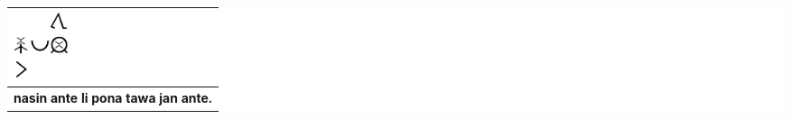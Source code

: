 | <img src="pona/nasin-ante-li-pona-tawa-jan-ante.png" height="75"> | 
|:--| 
| **nasin ante li pona tawa jan ante.** | 
